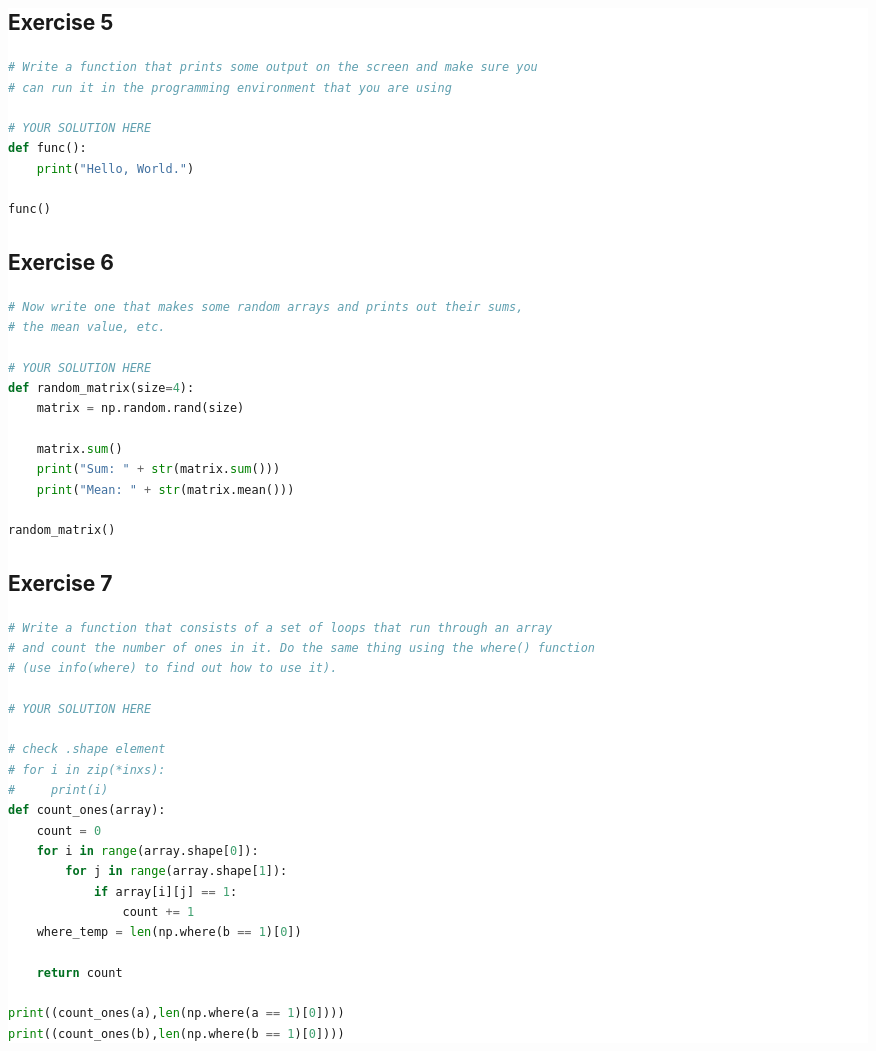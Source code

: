 ## Exercise 5

```python
# Write a function that prints some output on the screen and make sure you
# can run it in the programming environment that you are using

# YOUR SOLUTION HERE
def func():
    print("Hello, World.")
    
func()
```

## Exercise 6

```python
# Now write one that makes some random arrays and prints out their sums,
# the mean value, etc.

# YOUR SOLUTION HERE
def random_matrix(size=4):
    matrix = np.random.rand(size)
    
    matrix.sum()
    print("Sum: " + str(matrix.sum()))
    print("Mean: " + str(matrix.mean()))
    
random_matrix()
```

## Exercise 7

```python
# Write a function that consists of a set of loops that run through an array
# and count the number of ones in it. Do the same thing using the where() function
# (use info(where) to find out how to use it).

# YOUR SOLUTION HERE

# check .shape element
# for i in zip(*inxs):
#     print(i)
def count_ones(array):
    count = 0
    for i in range(array.shape[0]):
        for j in range(array.shape[1]):
            if array[i][j] == 1:
                count += 1
    where_temp = len(np.where(b == 1)[0])

    return count

print((count_ones(a),len(np.where(a == 1)[0])))
print((count_ones(b),len(np.where(b == 1)[0])))

```
